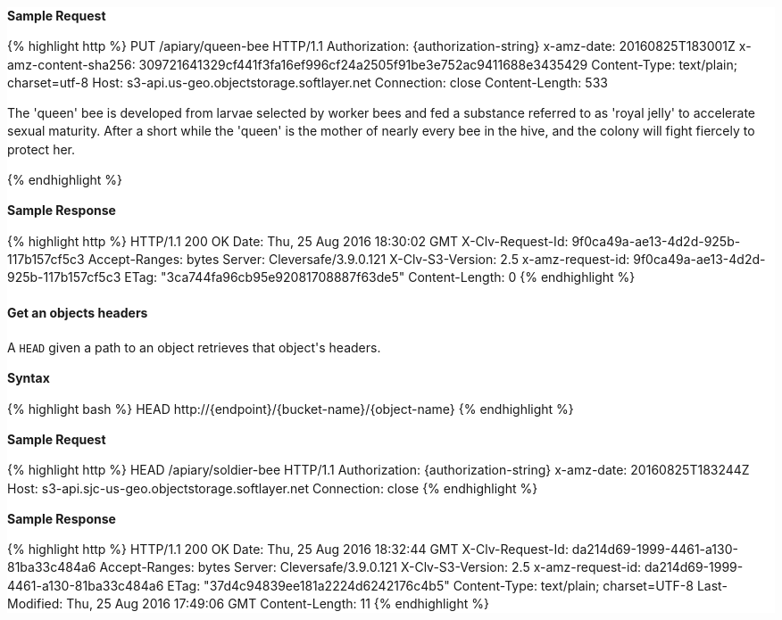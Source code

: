 **Sample Request**

{% highlight http %}
PUT /apiary/queen-bee HTTP/1.1
Authorization: {authorization-string}
x-amz-date: 20160825T183001Z
x-amz-content-sha256: 309721641329cf441f3fa16ef996cf24a2505f91be3e752ac9411688e3435429
Content-Type: text/plain; charset=utf-8
Host: s3-api.us-geo.objectstorage.softlayer.net
Connection: close
Content-Length: 533

 The 'queen' bee is developed from larvae selected by worker bees and fed a
 substance referred to as 'royal jelly' to accelerate sexual maturity. After a
 short while the 'queen' is the mother of nearly every bee in the hive, and
 the colony will fight fiercely to protect her.

{% endhighlight %}

**Sample Response**

{% highlight http %}
HTTP/1.1 200 OK
Date: Thu, 25 Aug 2016 18:30:02 GMT
X-Clv-Request-Id: 9f0ca49a-ae13-4d2d-925b-117b157cf5c3
Accept-Ranges: bytes
Server: Cleversafe/3.9.0.121
X-Clv-S3-Version: 2.5
x-amz-request-id: 9f0ca49a-ae13-4d2d-925b-117b157cf5c3
ETag: "3ca744fa96cb95e92081708887f63de5"
Content-Length: 0
{% endhighlight %}

#### Get an objects headers

A `HEAD` given a path to an object retrieves that object's headers.

**Syntax**

{% highlight bash %}
HEAD http://{endpoint}/{bucket-name}/{object-name}
{% endhighlight %}

**Sample Request**

{% highlight http %}
HEAD /apiary/soldier-bee HTTP/1.1
Authorization: {authorization-string}
x-amz-date: 20160825T183244Z
Host: s3-api.sjc-us-geo.objectstorage.softlayer.net
Connection: close
{% endhighlight %}

**Sample Response**

{% highlight http %}
HTTP/1.1 200 OK
Date: Thu, 25 Aug 2016 18:32:44 GMT
X-Clv-Request-Id: da214d69-1999-4461-a130-81ba33c484a6
Accept-Ranges: bytes
Server: Cleversafe/3.9.0.121
X-Clv-S3-Version: 2.5
x-amz-request-id: da214d69-1999-4461-a130-81ba33c484a6
ETag: "37d4c94839ee181a2224d6242176c4b5"
Content-Type: text/plain; charset=UTF-8
Last-Modified: Thu, 25 Aug 2016 17:49:06 GMT
Content-Length: 11
{% endhighlight %}
